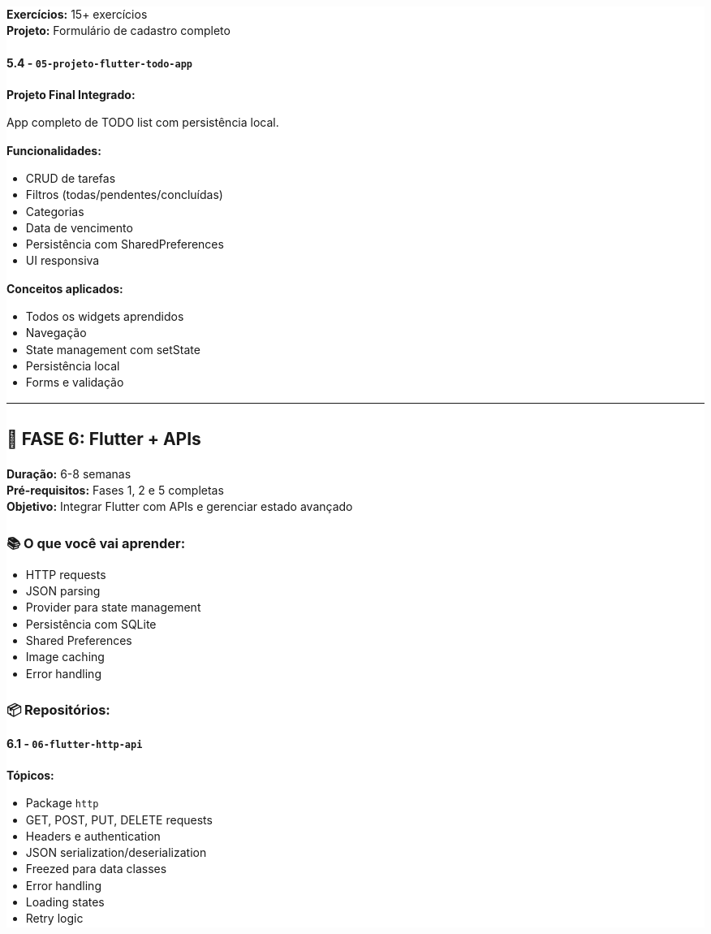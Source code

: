 **Exercícios:** 15+ exercícios  
**Projeto:** Formulário de cadastro completo

#### 5.4 - `05-projeto-flutter-todo-app`
**Projeto Final Integrado:**

App completo de TODO list com persistência local.

**Funcionalidades:**
- CRUD de tarefas
- Filtros (todas/pendentes/concluídas)
- Categorias
- Data de vencimento
- Persistência com SharedPreferences
- UI responsiva

**Conceitos aplicados:**
- Todos os widgets aprendidos
- Navegação
- State management com setState
- Persistência local
- Forms e validação

---

## 🔶 FASE 6: Flutter + APIs

**Duração:** 6-8 semanas  
**Pré-requisitos:** Fases 1, 2 e 5 completas  
**Objetivo:** Integrar Flutter com APIs e gerenciar estado avançado

### 📚 O que você vai aprender:

- HTTP requests
- JSON parsing
- Provider para state management
- Persistência com SQLite
- Shared Preferences
- Image caching
- Error handling

### 📦 Repositórios:

#### 6.1 - `06-flutter-http-api`
**Tópicos:**
- Package `http`
- GET, POST, PUT, DELETE requests
- Headers e authentication
- JSON serialization/deserialization
- Freezed para data classes
- Error handling
- Loading states
- Retry logic
